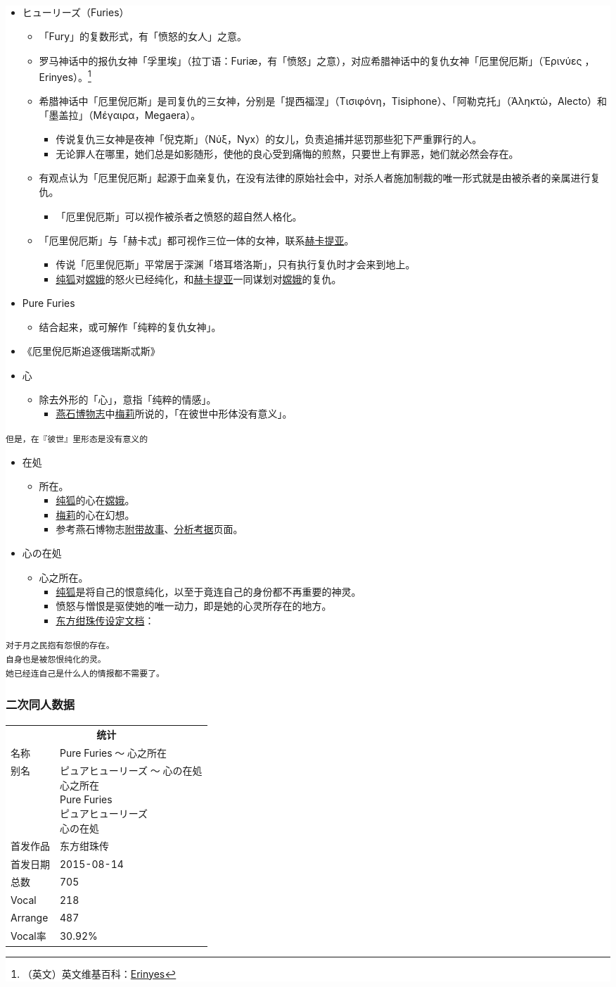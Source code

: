 
- ヒューリーズ（Furies）
  - 「Fury」的复数形式，有「愤怒的女人」之意。
  - 罗马神话中的报仇女神「孚里埃」（拉丁语：Furiæ，有「愤怒」之意），对应希腊神话中的复仇女神「厄里倪厄斯」（Ἐρινύες ，Erinyes）。[^cite_note-1]
  - 希腊神话中「厄里倪厄斯」是司复仇的三女神，分别是「提西福涅」（Τισιφόνη，Tisiphone）、「阿勒克托」（Ἀληκτώ，Alecto）和「墨盖拉」（Μέγαιρα，Megaera）。
    - 传说复仇三女神是夜神「倪克斯」（Νύξ，Nyx）的女儿，负责追捕并惩罚那些犯下严重罪行的人。
    - 无论罪人在哪里，她们总是如影随形，使他的良心受到痛悔的煎熬，只要世上有罪恶，她们就必然会存在。

  - 有观点认为「厄里倪厄斯」起源于血亲复仇，在没有法律的原始社会中，对杀人者施加制裁的唯一形式就是由被杀者的亲属进行复仇。
    - 「厄里倪厄斯」可以视作被杀者之愤怒的超自然人格化。

  - 「厄里倪厄斯」与「赫卡忒」都可视作三位一体的女神，联系[赫卡提亚](./赫卡提亚.md)。
    - 传说「厄里倪厄斯」平常居于深渊「塔耳塔洛斯」，只有执行复仇时才会来到地上。
    - [纯狐](./纯狐.md)对[嫦娥](./嫦娥.md)的怒火已经纯化，和[赫卡提亚](./赫卡提亚.md)一同谋划对[嫦娥](./嫦娥.md)的复仇。


- Pure Furies
  - 结合起来，或可解作「纯粹的复仇女神」。


- [](./文件-厄里倪厄斯追逐俄瑞斯忒斯.jpg.md)《厄里倪厄斯追逐俄瑞斯忒斯》

- 心
  - 除去外形的「心」，意指「纯粹的情感」。
    - [燕石博物志](./燕石博物志-附带故事.md)中[梅莉](./梅莉.md)所说的，「在彼世中形体没有意义」。



```
但是，在『彼世』里形态是没有意义的
```

- 在処
  - 所在。
    - [纯狐](./纯狐.md)的心在[嫦娥](./嫦娥.md)。
    - [梅莉](./梅莉.md)的心在幻想。
    - 参考燕石博物志[附带故事](./燕石博物志-附带故事.md)、[分析考据](./燕石博物志-分析考据.md)页面。


- 心の在処
  - 心之所在。
    - [纯狐](./纯狐.md)是将自己的恨意纯化，以至于竟连自己的身份都不再重要的神灵。
    - 愤怒与憎恨是驱使她的唯一动力，即是她的心灵所存在的地方。
    - [东方绀珠传设定文档](./附带文档-东方绀珠传-Omake.md)：



```
对于月之民抱有怨恨的存在。
自身也是被怨恨纯化的灵。
她已经连自己是什么人的情报都不需要了。
```


### 二次同人数据

<table><tbody><tr><th colspan="2">统计</th></tr>
<tr><td>名称</td><td>Pure Furies ～ 心之所在</td></tr>
<tr><td>别名</td><td>ピュアヒューリーズ ～ 心の在処<br>心之所在<br>Pure Furies<br>ピュアヒューリーズ<br>心の在処</td></tr>
<tr><td>首发作品</td><td>东方绀珠传</td></tr>
<tr><td>首发日期</td><td>2015-08-14</td></tr>
<tr><td>总数</td><td>705</td></tr>
<tr><td>Vocal</td><td>218</td></tr>
<tr><td>Arrange</td><td>487</td></tr>
<tr><td>Vocal率</td><td>30.92%</td></tr>
</tbody></table>


[^cite_note-1]: （英文）英文维基百科：[Erinyes](https://en.wikipedia.org/wiki/en:Erinyes)